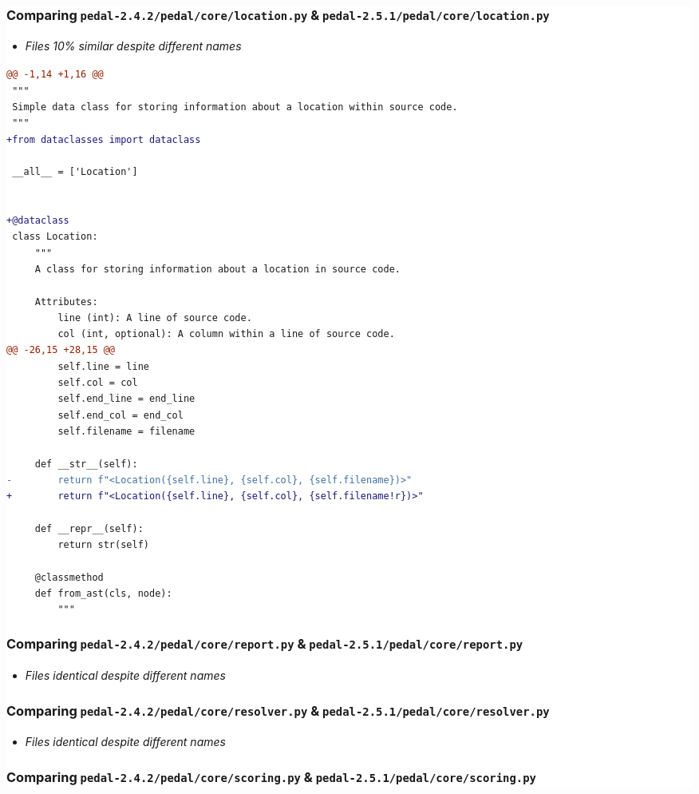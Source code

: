### Comparing `pedal-2.4.2/pedal/core/location.py` & `pedal-2.5.1/pedal/core/location.py`

 * *Files 10% similar despite different names*

```diff
@@ -1,14 +1,16 @@
 """
 Simple data class for storing information about a location within source code.
 """
+from dataclasses import dataclass
 
 __all__ = ['Location']
 
 
+@dataclass
 class Location:
     """
     A class for storing information about a location in source code.
 
     Attributes:
         line (int): A line of source code.
         col (int, optional): A column within a line of source code.
@@ -26,15 +28,15 @@
         self.line = line
         self.col = col
         self.end_line = end_line
         self.end_col = end_col
         self.filename = filename
 
     def __str__(self):
-        return f"<Location({self.line}, {self.col}, {self.filename})>"
+        return f"<Location({self.line}, {self.col}, {self.filename!r})>"
 
     def __repr__(self):
         return str(self)
 
     @classmethod
     def from_ast(cls, node):
         """
```

### Comparing `pedal-2.4.2/pedal/core/report.py` & `pedal-2.5.1/pedal/core/report.py`

 * *Files identical despite different names*

### Comparing `pedal-2.4.2/pedal/core/resolver.py` & `pedal-2.5.1/pedal/core/resolver.py`

 * *Files identical despite different names*

### Comparing `pedal-2.4.2/pedal/core/scoring.py` & `pedal-2.5.1/pedal/core/scoring.py`
